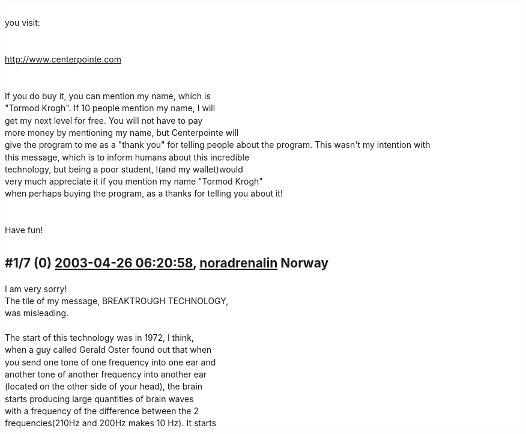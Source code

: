 <br>
you visit:
<br>
<br>
<br>
<a href="https://web.archive.org/web/20030528165839/http://www.centerpointe.com/" target="_blank">
 http://www.centerpointe.com
</a>
<br>
<br>
<br>
If you do buy it, you can mention my name, which is
<br>
"Tormod Krogh". If 10 people mention my name, I will
<br>
get my next level for free. You will not have to pay
<br>
more money by mentioning my name, but Centerpointe will
<br>
give the program to me as a "thank you" for telling people about the program. This wasn't my intention with
<br>
this message, which is to inform humans about this incredible
<br>
technology, but being a poor student, I(and my wallet)would
<br>
very much appreciate it if you mention my name "Tormod Krogh"
<br>
when perhaps buying the program, as a thanks for telling you about it!
<br>
<br>
<br>
Have fun!
<br>
</section>

## \#1/7 (0) [2003-04-26 06:20:58](https://www.astralpulse.com/forums/index.php?msg=29169), [noradrenalin](https://www.astralpulse.com/forums/profile/?u=1895) Norway ##
<section>
I am very sorry!
<br>
The tile of my message, BREAKTROUGH TECHNOLOGY,
<br>
was misleading.
<br>
<br>
The start of this technology was in 1972, I think,
<br>
when a guy called Gerald Oster found out that when
<br>
you send one tone of one frequency into one ear and
<br>
another tone of another frequency into another ear
<br>
(located on the other side of your head), the brain
<br>
starts producing large quantities of brain waves
<br>
with a frequency of the difference between the 2
<br>
frequencies(210Hz and 200Hz makes 10 Hz). It starts
<br>
